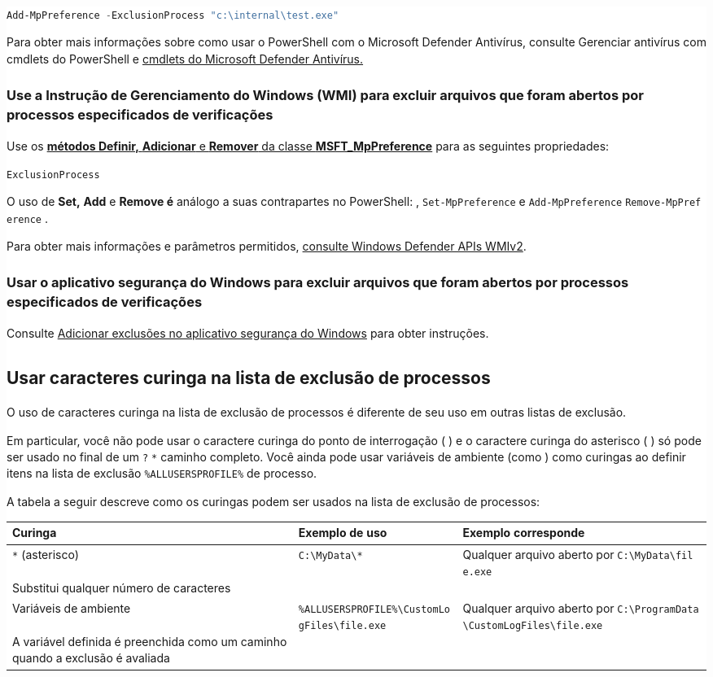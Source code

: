 ```PowerShell
Add-MpPreference -ExclusionProcess "c:\internal\test.exe"
```

Para obter mais informações sobre como usar o PowerShell com o Microsoft Defender Antivírus, consulte Gerenciar antivírus com cmdlets do PowerShell e [cmdlets do Microsoft Defender Antivírus.](/powershell/module/defender)

### <a name="use-windows-management-instruction-wmi-to-exclude-files-that-have-been-opened-by-specified-processes-from-scans"></a>Use a Instrução de Gerenciamento do Windows (WMI) para excluir arquivos que foram abertos por processos especificados de verificações

Use os [ **métodos Definir,** **Adicionar** e **Remover** da classe **MSFT_MpPreference**](/previous-versions/windows/desktop/legacy/dn455323(v=vs.85)) para as seguintes propriedades:

```WMI
ExclusionProcess
```

O uso de **Set,** **Add** e **Remove é** análogo a suas contrapartes no PowerShell: , `Set-MpPreference` e `Add-MpPreference` `Remove-MpPreference` .

Para obter mais informações e parâmetros permitidos,  [consulte Windows Defender APIs WMIv2](/previous-versions/windows/desktop/defender/windows-defender-wmiv2-apis-portal).

### <a name="use-the-windows-security-app-to-exclude-files-that-have-been-opened-by-specified-processes-from-scans"></a>Usar o aplicativo segurança do Windows para excluir arquivos que foram abertos por processos especificados de verificações

Consulte [Adicionar exclusões no aplicativo segurança do Windows](microsoft-defender-security-center-antivirus.md) para obter instruções.

## <a name="use-wildcards-in-the-process-exclusion-list"></a>Usar caracteres curinga na lista de exclusão de processos

O uso de caracteres curinga na lista de exclusão de processos é diferente de seu uso em outras listas de exclusão.

Em particular, você não pode usar o caractere curinga do ponto de interrogação ( ) e o caractere curinga do asterisco ( ) só pode ser usado no final de um `?` `*` caminho completo. Você ainda pode usar variáveis de ambiente (como ) como curingas ao definir itens na lista de exclusão `%ALLUSERSPROFILE%` de processo.

A tabela a seguir descreve como os curingas podem ser usados na lista de exclusão de processos:

|Curinga | Exemplo de uso | Exemplo corresponde |
|:---|:---|:---|
|`*` (asterisco) <br/><br/> Substitui qualquer número de caracteres | `C:\MyData\*` | Qualquer arquivo aberto por `C:\MyData\file.exe` |
|Variáveis de ambiente <br/><br/> A variável definida é preenchida como um caminho quando a exclusão é avaliada | `%ALLUSERSPROFILE%\CustomLogFiles\file.exe` | Qualquer arquivo aberto por `C:\ProgramData\CustomLogFiles\file.exe` |
